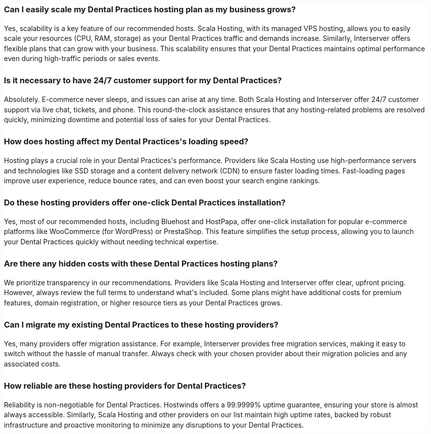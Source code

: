 ### Can I easily scale my Dental Practices hosting plan as my business grows? 
Yes, scalability is a key feature of our recommended hosts. Scala Hosting, with its managed VPS hosting, allows you to easily scale your resources (CPU, RAM, storage) as your Dental Practices traffic and demands increase. Similarly, Interserver offers flexible plans that can grow with your business. This scalability ensures that your Dental Practices maintains optimal performance even during high-traffic periods or sales events.

### Is it necessary to have 24/7 customer support for my Dental Practices? 
Absolutely. E-commerce never sleeps, and issues can arise at any time. Both Scala Hosting and Interserver offer 24/7 customer support via live chat, tickets, and phone. This round-the-clock assistance ensures that any hosting-related problems are resolved quickly, minimizing downtime and potential loss of sales for your Dental Practices.

### How does hosting affect my Dental Practices's loading speed? 
Hosting plays a crucial role in your Dental Practices's performance. Providers like Scala Hosting use high-performance servers and technologies like SSD storage and a content delivery network (CDN) to ensure faster loading times. Fast-loading pages improve user experience, reduce bounce rates, and can even boost your search engine rankings.

### Do these hosting providers offer one-click Dental Practices installation? 
Yes, most of our recommended hosts, including Bluehost and HostPapa, offer one-click installation for popular e-commerce platforms like WooCommerce (for WordPress) or PrestaShop. This feature simplifies the setup process, allowing you to launch your Dental Practices quickly without needing technical expertise.

### Are there any hidden costs with these Dental Practices hosting plans? 
We prioritize transparency in our recommendations. Providers like Scala Hosting and Interserver offer clear, upfront pricing. However, always review the full terms to understand what's included. Some plans might have additional costs for premium features, domain registration, or higher resource tiers as your Dental Practices grows.

### Can I migrate my existing Dental Practices to these hosting providers? 
Yes, many providers offer migration assistance. For example, Interserver provides free migration services, making it easy to switch without the hassle of manual transfer. Always check with your chosen provider about their migration policies and any associated costs.

### How reliable are these hosting providers for Dental Practices? 
Reliability is non-negotiable for Dental Practices. Hostwinds offers a 99.9999% uptime guarantee, ensuring your store is almost always accessible. Similarly, Scala Hosting and other providers on our list maintain high uptime rates, backed by robust infrastructure and proactive monitoring to minimize any disruptions to your Dental Practices.
